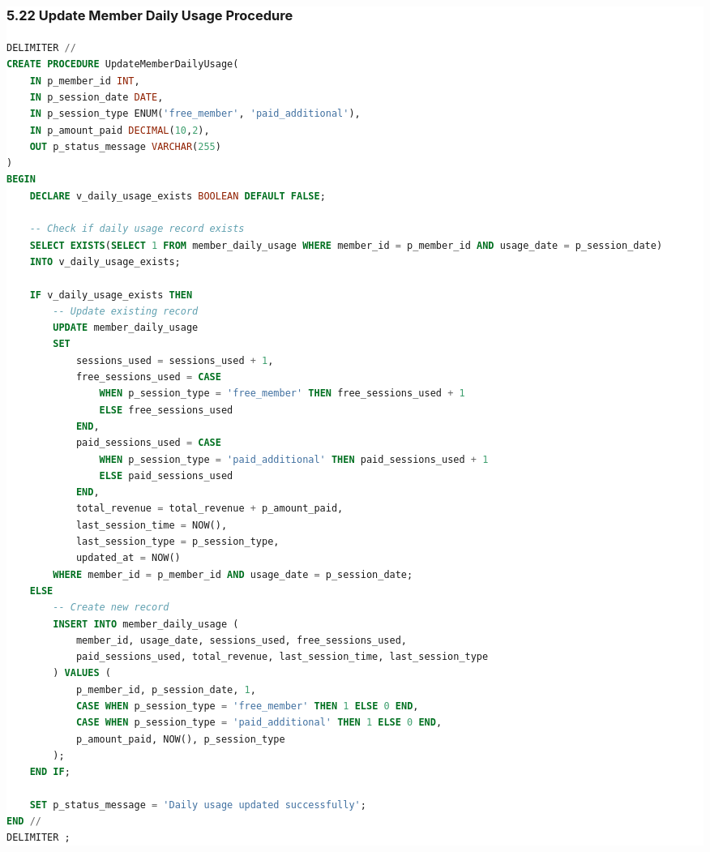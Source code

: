 ### 5.22 Update Member Daily Usage Procedure

```sql
DELIMITER //
CREATE PROCEDURE UpdateMemberDailyUsage(
    IN p_member_id INT,
    IN p_session_date DATE,
    IN p_session_type ENUM('free_member', 'paid_additional'),
    IN p_amount_paid DECIMAL(10,2),
    OUT p_status_message VARCHAR(255)
)
BEGIN
    DECLARE v_daily_usage_exists BOOLEAN DEFAULT FALSE;

    -- Check if daily usage record exists
    SELECT EXISTS(SELECT 1 FROM member_daily_usage WHERE member_id = p_member_id AND usage_date = p_session_date)
    INTO v_daily_usage_exists;

    IF v_daily_usage_exists THEN
        -- Update existing record
        UPDATE member_daily_usage
        SET
            sessions_used = sessions_used + 1,
            free_sessions_used = CASE
                WHEN p_session_type = 'free_member' THEN free_sessions_used + 1
                ELSE free_sessions_used
            END,
            paid_sessions_used = CASE
                WHEN p_session_type = 'paid_additional' THEN paid_sessions_used + 1
                ELSE paid_sessions_used
            END,
            total_revenue = total_revenue + p_amount_paid,
            last_session_time = NOW(),
            last_session_type = p_session_type,
            updated_at = NOW()
        WHERE member_id = p_member_id AND usage_date = p_session_date;
    ELSE
        -- Create new record
        INSERT INTO member_daily_usage (
            member_id, usage_date, sessions_used, free_sessions_used,
            paid_sessions_used, total_revenue, last_session_time, last_session_type
        ) VALUES (
            p_member_id, p_session_date, 1,
            CASE WHEN p_session_type = 'free_member' THEN 1 ELSE 0 END,
            CASE WHEN p_session_type = 'paid_additional' THEN 1 ELSE 0 END,
            p_amount_paid, NOW(), p_session_type
        );
    END IF;

    SET p_status_message = 'Daily usage updated successfully';
END //
DELIMITER ;
```
